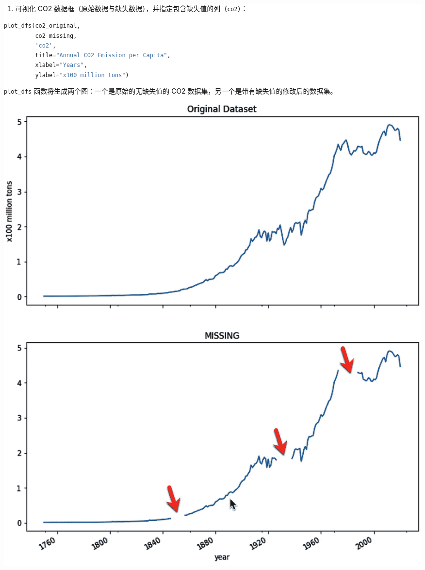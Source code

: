 1.  可视化 CO2 数据框（原始数据与缺失数据），并指定包含缺失值的列（`co2`）：

```py
plot_dfs(co2_original,
         co2_missing,
         'co2',
         title="Annual CO2 Emission per Capita",
         xlabel="Years",
         ylabel="x100 million tons")
```

`plot_dfs` 函数将生成两个图：一个是原始的无缺失值的 CO2 数据集，另一个是带有缺失值的修改后的数据集。

![图 7.7：CO2 数据集，展示缺失值与原始数据的比较](img/file70.jpg)
